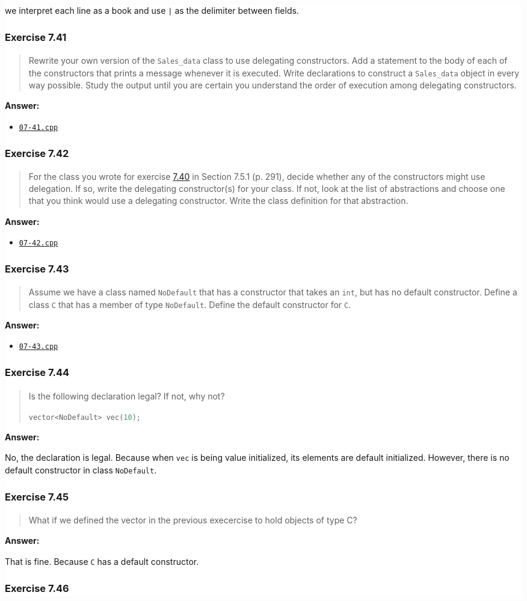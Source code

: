 we interpret each line as a book and use `|` as the delimiter between fields.

### Exercise 7.41

> Rewrite your own version of the `Sales_data` class to use delegating constructors. Add a statement to the body of each of the constructors that prints a message whenever it is executed. Write declarations to construct a `Sales_data` object in every way possible. Study the output until you are certain you understand the order of execution among delegating constructors.

**Answer:**

- [`07-41.cpp`](07-41.cpp)

### Exercise 7.42

> For the class you wrote for exercise [7.40](#exercise-740) in Section 7.5.1 (p. 291), decide whether any of the constructors might use delegation. If so, write the delegating constructor(s) for your class. If not, look at the list of abstractions and choose one that you think would use a delegating constructor. Write the class definition for that abstraction.

**Answer:**

- [`07-42.cpp`](07-42.cpp)

### Exercise 7.43

> Assume we have a class named `NoDefault` that has a constructor that takes an `int`, but has no default constructor. Define a class `C` that has a member of type `NoDefault`. Define the default constructor for `C`.

**Answer:**

- [`07-43.cpp`](07-43.cpp)

### Exercise 7.44

> Is the following declaration legal? If not, why not?
>
> ```c++
> vector<NoDefault> vec(10);
> ```

**Answer:**

No, the declaration is legal. Because when `vec` is being value initialized, its elements are default initialized. However, there is no default constructor in class `NoDefault`.

### Exercise 7.45

> What if we defined the vector in the previous execercise to hold objects of type C?

**Answer:**

That is fine. Because `C` has a default constructor.

### Exercise 7.46
